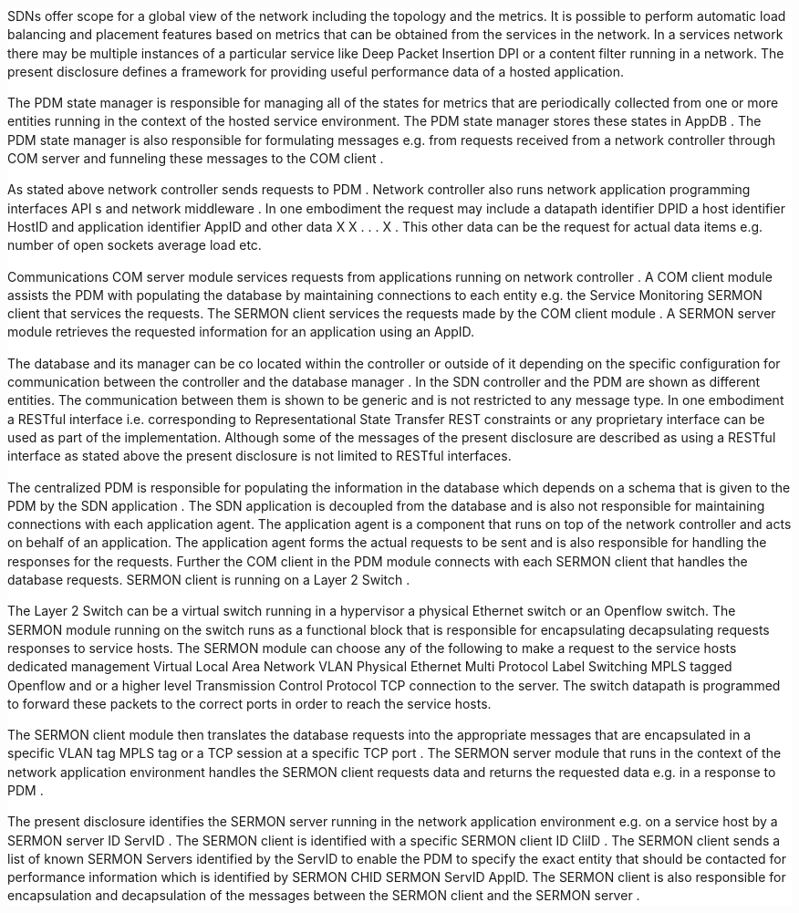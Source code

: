 SDNs offer scope for a global view of the network including the topology and the metrics. It is possible to perform automatic load balancing and placement features based on metrics that can be obtained from the services in the network. In a services network there may be multiple instances of a particular service like Deep Packet Insertion DPI or a content filter running in a network. The present disclosure defines a framework for providing useful performance data of a hosted application.

The PDM state manager is responsible for managing all of the states for metrics that are periodically collected from one or more entities running in the context of the hosted service environment. The PDM state manager stores these states in AppDB . The PDM state manager is also responsible for formulating messages e.g. from requests received from a network controller through COM server and funneling these messages to the COM client .

As stated above network controller sends requests to PDM . Network controller also runs network application programming interfaces API s and network middleware . In one embodiment the request may include a datapath identifier DPID a host identifier HostID and application identifier AppID and other data X X . . . X . This other data can be the request for actual data items e.g. number of open sockets average load etc.

Communications COM server module services requests from applications running on network controller . A COM client module assists the PDM with populating the database by maintaining connections to each entity e.g. the Service Monitoring SERMON client that services the requests. The SERMON client services the requests made by the COM client module . A SERMON server module retrieves the requested information for an application using an AppID.

The database and its manager can be co located within the controller or outside of it depending on the specific configuration for communication between the controller and the database manager . In the SDN controller and the PDM are shown as different entities. The communication between them is shown to be generic and is not restricted to any message type. In one embodiment a RESTful interface i.e. corresponding to Representational State Transfer REST constraints or any proprietary interface can be used as part of the implementation. Although some of the messages of the present disclosure are described as using a RESTful interface as stated above the present disclosure is not limited to RESTful interfaces.

The centralized PDM is responsible for populating the information in the database which depends on a schema that is given to the PDM by the SDN application . The SDN application is decoupled from the database and is also not responsible for maintaining connections with each application agent. The application agent is a component that runs on top of the network controller and acts on behalf of an application. The application agent forms the actual requests to be sent and is also responsible for handling the responses for the requests. Further the COM client in the PDM module connects with each SERMON client that handles the database requests. SERMON client is running on a Layer 2 Switch .

The Layer 2 Switch can be a virtual switch running in a hypervisor a physical Ethernet switch or an Openflow switch. The SERMON module running on the switch runs as a functional block that is responsible for encapsulating decapsulating requests responses to service hosts. The SERMON module can choose any of the following to make a request to the service hosts dedicated management Virtual Local Area Network VLAN Physical Ethernet Multi Protocol Label Switching MPLS tagged Openflow and or a higher level Transmission Control Protocol TCP connection to the server. The switch datapath is programmed to forward these packets to the correct ports in order to reach the service hosts.

The SERMON client module then translates the database requests into the appropriate messages that are encapsulated in a specific VLAN tag MPLS tag or a TCP session at a specific TCP port . The SERMON server module that runs in the context of the network application environment handles the SERMON client requests data and returns the requested data e.g. in a response to PDM .

The present disclosure identifies the SERMON server running in the network application environment e.g. on a service host by a SERMON server ID ServID . The SERMON client is identified with a specific SERMON client ID CliID . The SERMON client sends a list of known SERMON Servers identified by the ServID to enable the PDM to specify the exact entity that should be contacted for performance information which is identified by SERMON CHID SERMON ServID AppID. The SERMON client is also responsible for encapsulation and decapsulation of the messages between the SERMON client and the SERMON server .
